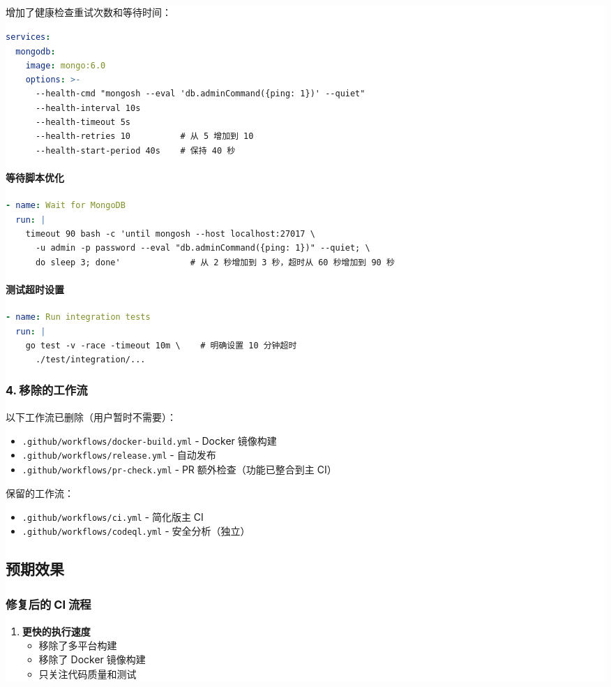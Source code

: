 增加了健康检查重试次数和等待时间：

```yaml
services:
  mongodb:
    image: mongo:6.0
    options: >-
      --health-cmd "mongosh --eval 'db.adminCommand({ping: 1})' --quiet"
      --health-interval 10s
      --health-timeout 5s
      --health-retries 10          # 从 5 增加到 10
      --health-start-period 40s    # 保持 40 秒
```

#### 等待脚本优化

```yaml
- name: Wait for MongoDB
  run: |
    timeout 90 bash -c 'until mongosh --host localhost:27017 \
      -u admin -p password --eval "db.adminCommand({ping: 1})" --quiet; \
      do sleep 3; done'              # 从 2 秒增加到 3 秒，超时从 60 秒增加到 90 秒
```

#### 测试超时设置

```yaml
- name: Run integration tests
  run: |
    go test -v -race -timeout 10m \    # 明确设置 10 分钟超时
      ./test/integration/...
```

### 4. 移除的工作流

以下工作流已删除（用户暂时不需要）：

- `.github/workflows/docker-build.yml` - Docker 镜像构建
- `.github/workflows/release.yml` - 自动发布
- `.github/workflows/pr-check.yml` - PR 额外检查（功能已整合到主 CI）

保留的工作流：

- `.github/workflows/ci.yml` - 简化版主 CI
- `.github/workflows/codeql.yml` - 安全分析（独立）

## 预期效果

### 修复后的 CI 流程

1. **更快的执行速度**
   - 移除了多平台构建
   - 移除了 Docker 镜像构建
   - 只关注代码质量和测试
